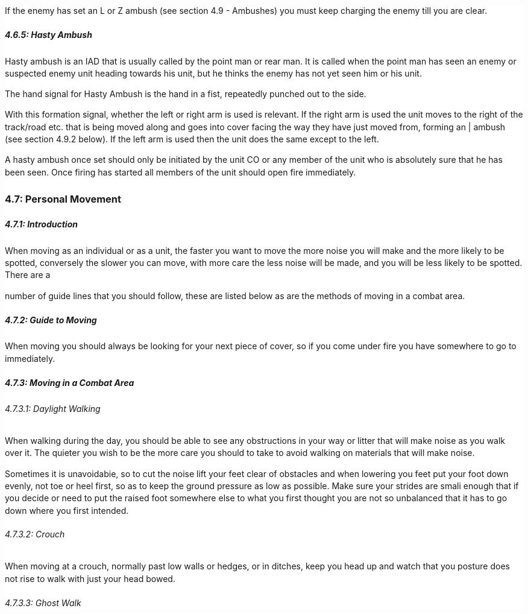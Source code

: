 If the enemy has set an L or Z ambush (see section 4.9 - Ambushes) you must keep
charging the enemy till you are clear.

##### 4.6.5: Hasty Ambush

Hasty ambush is an IAD that is usually called by the point man or rear man. It is called
when the point man has seen an enemy or suspected enemy unit heading towards his unit,
but he thinks the enemy has not yet seen him or his unit.

The hand signal for Hasty Ambush is the hand in a fist, repeatedly punched out to the side.

With this formation signal, whether the left or right arm is used is relevant. If the right arm is
used the unit moves to the right of the track/road etc. that is being moved along and goes
into cover facing the way they have just moved from, forming an | ambush (see section
4.9.2 below). If the left arm is used then the unit does the same except to the left.

A hasty ambush once set should only be initiated by the unit CO or any member of the unit
who is absolutely sure that he has been seen. Once firing has started all members of the
unit should open fire immediately.

### 4.7: Personal Movement

##### 4.7.1: Introduction

When moving as an individual or as a unit, the faster you want to move the more noise you
will make and the more likely to be spotted, conversely the slower you can move, with
more care the less noise will be made, and you will be less likely to be spotted. There are a

number of guide lines that you should follow, these are listed below as are the methods of
moving in a combat area.

##### 4.7.2: Guide to Moving

When moving you should always be looking for your next piece of cover, so if you come
under fire you have somewhere to go to immediately.

##### 4.7.3: Moving in a Combat Area

###### 4.7.3.1: Daylight Walking

When walking during the day, you should be able to see any obstructions in your way or
litter that will make noise as you walk over it. The quieter you wish to be the more care
you should to take to avoid walking on materials that will make noise.

Sometimes it is unavoidabie, so to cut the noise lift your feet clear of obstacles and when
lowering you feet put your foot down evenly, not toe or heel first, so as to keep the
ground pressure as low as possible. Make sure your strides are smali enough that if you
decide or need to put the raised foot somewhere else to what you first thought you are
not so unbalanced that it has to go down where you first intended.

###### 4.7.3.2: Crouch

When moving at a crouch, normally past low walls or hedges, or in ditches, keep you
head up and watch that you posture does not rise to walk with just your head bowed.

###### 4.7.3.3: Ghost Walk
